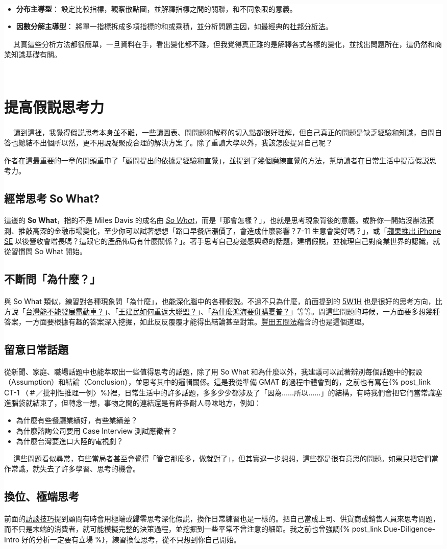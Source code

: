 * **分布主導型**：
  設定比較指標，觀察散點圖，並解釋指標之間的關聯，和不同象限的意義。

* **因數分解主導型**：
  將單一指標拆成多項指標的和或乘積，並分析問題主因，如最經典的[杜邦分析法](http://wiki.mbalib.com/zh-tw/%E6%9D%9C%E9%82%A6%E5%88%86%E6%9E%90%E6%B3%95)。

　
其實這些分析方法都很簡單，一旦資料在手，看出變化都不難，但我覺得真正難的是解釋各式各樣的變化，並找出問題所在，這仍然和商業知識基礎有關。

　
# 提高假説思考力

　
讀到這裡，我覺得假説思考本身並不難，一些讀圖表、問問題和解釋的切入點都很好理解，但自己真正的問題是缺乏經驗和知識，自問自答也總結不出個所以然，更不用說凝聚成合理的解決方案了。除了重讀大學以外，我該怎麼提昇自己呢？

作者在這最重要的一章的開頭重申了「顧問提出的依據是經驗和直覺」，並提到了幾個磨練直覺的方法，幫助讀者在日常生活中提高假説思考力。

## 經常思考 **So What?**

這邊的 **So What**，指的不是 Miles Davis 的成名曲 [*So What*](https://www.youtube.com/watch?v=zqNTltOGh5c)，而是「那會怎樣？」，也就是思考現象背後的意義。或許你一開始沒辦法預測、推敲高深的金融市場變化，至少你可以試著想想「路口早餐店漲價了，會造成什麼影響？7-11 生意會變好嗎？」，或「[蘋果推出 iPhone SE](http://rocket.cafe/talks/64885) 以後營收會增長嗎？這跟它的產品佈局有什麼關係？」。著手思考自己身邊感興趣的話題，建構假説，並梳理自己對商業世界的認識，就從習慣問 So What 開始。

## 不斷問「為什麼？」

與 So What 類似，練習對各種現象問「為什麼」，也能深化腦中的各種假説。不過不只為什麼，前面提到的 [5W1H](http://wiki.mbalib.com/zh-tw/5W1H%E5%88%86%E6%9E%90%E6%B3%95) 也是很好的思考方向，比方說「[台灣能不能發展電動車？](https://www.facebook.com/nccuconsultingclub/photos/a.160236907507037.1073741829.159610800902981/448296728701052/)」、「[王建民如何重返大聯盟？](http://opinion.udn.com/opinion/story/5769/1014657-%E5%88%9D%E6%88%80%E7%B8%BD%E6%98%AF%E6%9C%80%E7%BE%8E%E2%80%94%E2%80%94%E7%8E%8B%E5%BB%BA%E6%B0%91%EF%BC%8C%E5%8F%B0%E7%81%A3%E4%BE%9D%E8%88%8A%E6%9C%9F%E7%9B%BC%E8%91%97%E4%BD%A0)」、「[為什麼鴻海要併購夏普？](hhttp://www.bnext.com.tw/article/view/id/25532)」等等。問這些問題的時候，一方面要多想幾種答案，一方面要根據有趣的答案深入挖掘，如此反反覆覆才能得出結論甚至對策。[豐田五問法](https://zh.wikipedia.org/zh-tw/%E4%BA%94%E4%B8%AA%E4%B8%BA%E4%BB%80%E4%B9%88)蘊含的也是這個道理。

## 留意日常話題

從新聞、家庭、職場話題中也能萃取出一些值得思考的話題，除了用 So What 和為什麼以外，我建議可以試著辨別每個話題中的假設（Assumption）和結論（Conclusion），並思考其中的邏輯關係。這是我從準備 GMAT 的過程中體會到的，之前也有寫在{% post_link CT-1 〈＃／批判性推理一例〉%}裡，日常生活中的許多話題，多多少少都涉及了「因為……所以……」的結構，有時我們會把它們當常識塞進腦袋就結束了，但轉念一想，事物之間的連結還是有許多耐人尋味地方，例如：

* 為什麼有些餐廳業績好，有些業績差？
* 為什麼諮詢公司要用 Case Interview 測試應徵者？
* 為什麼台灣要進口大陸的電視劇？

　
這些問題看似尋常，有些當局者甚至會覺得「管它那麼多，做就對了」，但其實退一步想想，這些都是很有意思的問題。如果只把它們當作常識，就失去了許多學習、思考的機會。

## 換位、極端思考

前面的[訪談技巧](#訪談技巧)提到顧問有時會用極端或歸零思考深化假説，換作日常練習也是一樣的。把自己當成上司、供貨商或銷售人員來思考問題，而不只是末端的消費者，就可能模擬完整的決策過程，並挖掘到一些平常不曾注意的細節。我之前也曾強調{% post_link Due-Diligence-Intro 好的分析一定要有立場 %}，練習換位思考，從不只想到你自己開始。
